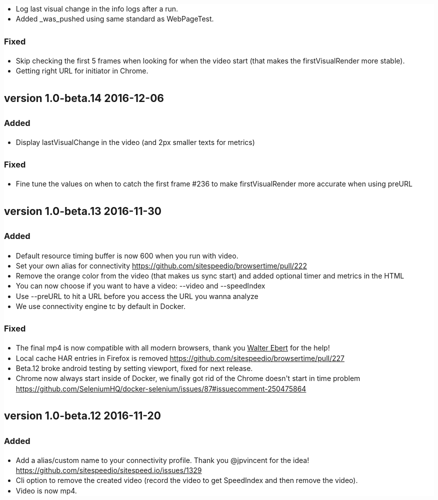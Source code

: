 * Log last visual change in the info logs after a run.
* Added \_was_pushed using same standard as WebPageTest.

### Fixed

* Skip checking the first 5 frames when looking for when the video start (that makes the firstVisualRender more stable).
* Getting right URL for initiator in Chrome.

## version 1.0-beta.14 2016-12-06

### Added

* Display lastVisualChange in the video (and 2px smaller texts for metrics)

### Fixed

* Fine tune the values on when to catch the first frame #236 to make firstVisualRender more accurate when using preURL

## version 1.0-beta.13 2016-11-30

### Added

* Default resource timing buffer is now 600 when you run with video.
* Set your own alias for connectivity https://github.com/sitespeedio/browsertime/pull/222
* Remove the orange color from the video (that makes us sync start) and added optional timer and metrics in the HTML
* You can now choose if you want to have a video: --video and --speedIndex
* Use --preURL to hit a URL before you access the URL you wanna analyze
* We use connectivity engine tc by default in Docker.

### Fixed

* The final mp4 is now compatible with all modern browsers, thank you [Walter Ebert](https://github.com/walterebert) for the help!
* Local cache HAR entries in Firefox is removed https://github.com/sitespeedio/browsertime/pull/227
* Beta.12 broke android testing by setting viewport, fixed for next release.
* Chrome now always start inside of Docker, we finally got rid of the Chrome doesn't start in time problem https://github.com/SeleniumHQ/docker-selenium/issues/87#issuecomment-250475864

## version 1.0-beta.12 2016-11-20

### Added

* Add a alias/custom name to your connectivity profile. Thank you @jpvincent for the idea! https://github.com/sitespeedio/sitespeed.io/issues/1329
* Cli option to remove the created video (record the video to get SpeedIndex and then remove the video).
* Video is now mp4.
